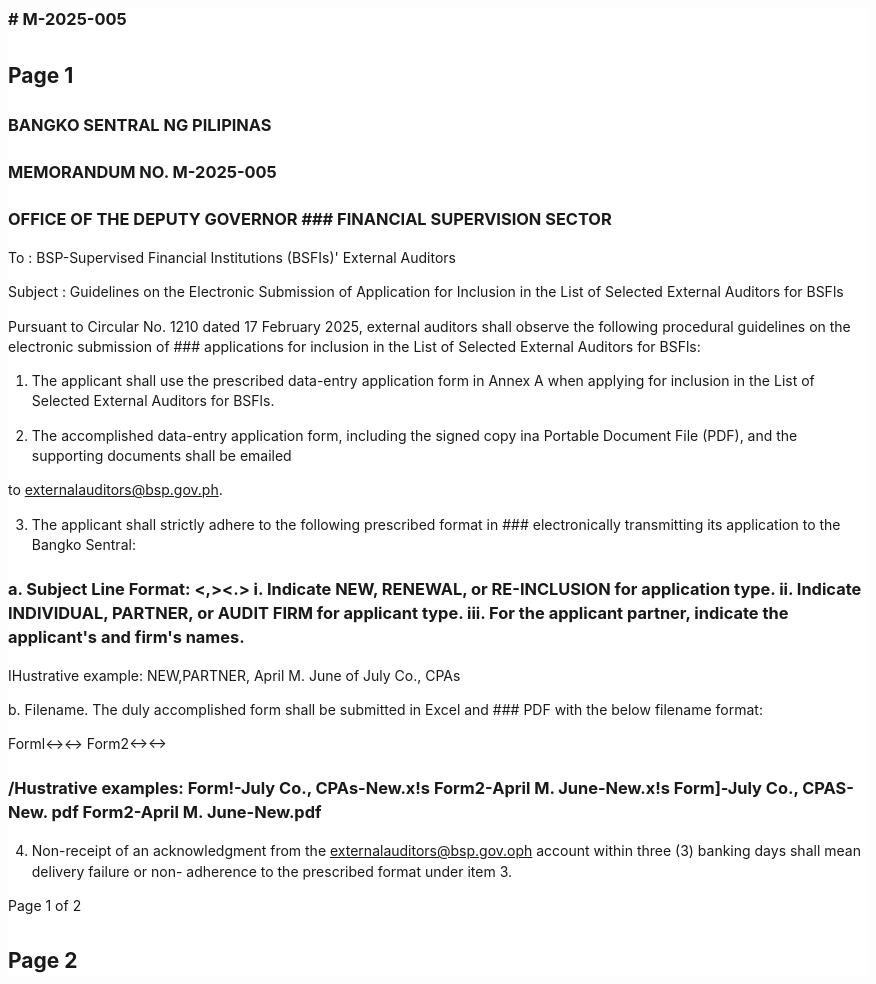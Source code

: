 ### # M-2025-005

## Page 1

### BANGKO SENTRAL NG PILIPINAS

### MEMORANDUM NO. M-2025-005

### OFFICE OF THE DEPUTY GOVERNOR ### FINANCIAL SUPERVISION SECTOR

To : BSP-Supervised Financial Institutions (BSFIs)' External Auditors

Subject : Guidelines on the Electronic Submission of Application for Inclusion in the List of Selected External Auditors for BSFls

Pursuant to Circular No. 1210 dated 17 February 2025, external auditors shall observe the following procedural guidelines on the electronic submission of ### applications for inclusion in the List of Selected External Auditors for BSFls:

1. The applicant shall use the prescribed data-entry application form in Annex A when applying for inclusion in the List of Selected External Auditors for BSFls.

2. The accomplished data-entry application form, including the signed copy ina Portable Document File (PDF), and the supporting documents shall be emailed

to externalauditors@bsp.gov.ph.

3. The applicant shall strictly adhere to the following prescribed format in ### electronically transmitting its application to the Bangko Sentral:

### a. Subject Line Format: <APPLICATION TYPE><,><APPLICANT TYPE><.><Applicant Name> i. Indicate NEW, RENEWAL, or RE-INCLUSION for application type. ii. Indicate INDIVIDUAL, PARTNER, or AUDIT FIRM for applicant type. iii. For the applicant partner, indicate the applicant's and firm's names.

IHustrative example: NEW,PARTNER, April M. June of July Co., CPAs

b. Filename. The duly accomplished form shall be submitted in Excel and ### PDF with the below filename format:

Forml<-><Firm Name><-><Application Type> Form2<-><Applicant Name><-><Application Type>

### /Hustrative examples: Form!-July Co., CPAs-New.x!s Form2-April M. June-New.x!s Form]-July Co., CPAS-New. pdf Form2-April M. June-New.pdf

4. Non-receipt of an acknowledgment from the externalauditors@bsp.gov.oph account within three (3) banking days shall mean delivery failure or non- adherence to the prescribed format under item 3.

Page 1 of 2

## Page 2
